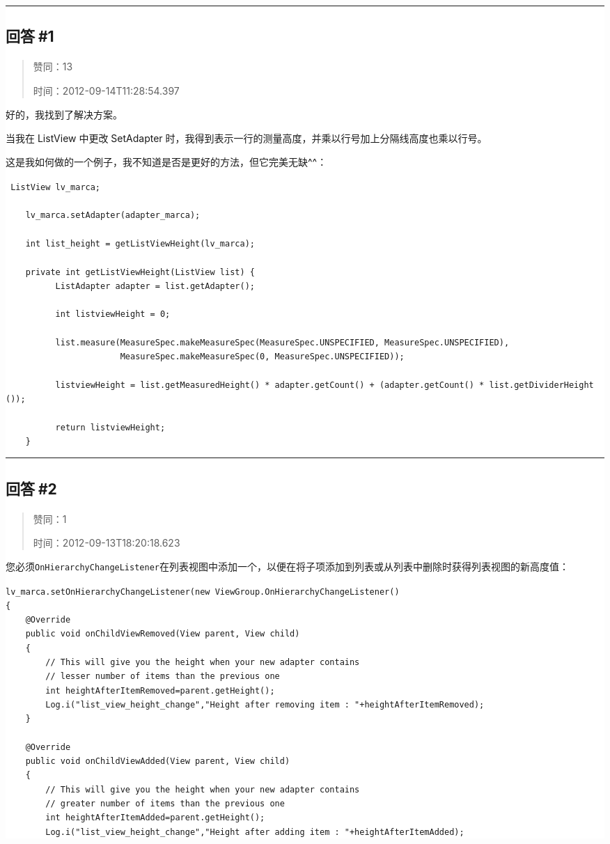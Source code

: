 * * *

## 回答 #1

> 赞同：13
> 
> 时间：2012-09-14T11:28:54.397

好的，我找到了解决方案。

当我在 ListView 中更改 SetAdapter 时，我得到表示一行的测量高度，并乘以行号加上分隔线高度也乘以行号。

这是我如何做的一个例子，我不知道是否是更好的方法，但它完美无缺^^：

```
 ListView lv_marca; 

    lv_marca.setAdapter(adapter_marca);

    int list_height = getListViewHeight(lv_marca);

    private int getListViewHeight(ListView list) {
          ListAdapter adapter = list.getAdapter();

          int listviewHeight = 0;

          list.measure(MeasureSpec.makeMeasureSpec(MeasureSpec.UNSPECIFIED, MeasureSpec.UNSPECIFIED), 
                       MeasureSpec.makeMeasureSpec(0, MeasureSpec.UNSPECIFIED));

          listviewHeight = list.getMeasuredHeight() * adapter.getCount() + (adapter.getCount() * list.getDividerHeight());

          return listviewHeight;
    } 
```

* * *

## 回答 #2

> 赞同：1
> 
> 时间：2012-09-13T18:20:18.623

您必须`OnHierarchyChangeListener`在列表视图中添加一个，以便在将子项添加到列表或从列表中删除时获得列表视图的新高度值：

```
lv_marca.setOnHierarchyChangeListener(new ViewGroup.OnHierarchyChangeListener() 
{
    @Override
    public void onChildViewRemoved(View parent, View child) 
    {
        // This will give you the height when your new adapter contains 
        // lesser number of items than the previous one
        int heightAfterItemRemoved=parent.getHeight();
        Log.i("list_view_height_change","Height after removing item : "+heightAfterItemRemoved);
    }

    @Override
    public void onChildViewAdded(View parent, View child) 
    {
        // This will give you the height when your new adapter contains 
        // greater number of items than the previous one
        int heightAfterItemAdded=parent.getHeight();
        Log.i("list_view_height_change","Height after adding item : "+heightAfterItemAdded);                
```